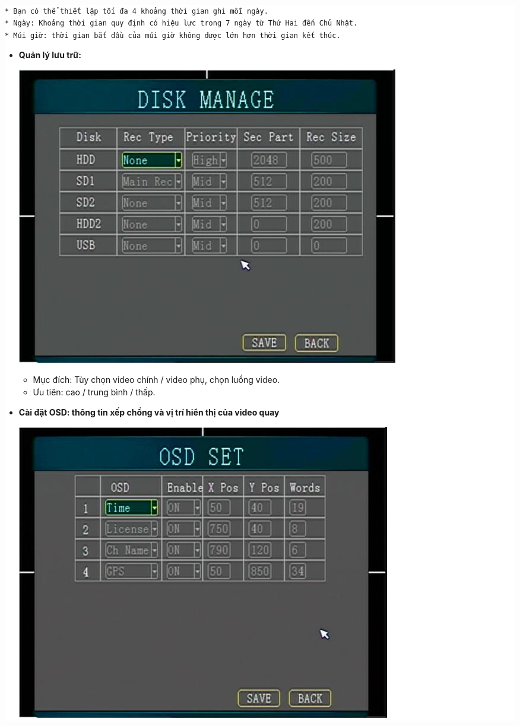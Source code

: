     * Bạn có thể thiết lập tối đa 4 khoảng thời gian ghi mỗi ngày.
    * Ngày: Khoảng thời gian quy định có hiệu lực trong 7 ngày từ Thứ Hai đến Chủ Nhật.
    * Múi giờ: thời gian bắt đầu của múi giờ không được lớn hơn thời gian kết thúc.

  * **Quản lý lưu trữ:**

    <span class="icon-left12">![Interface Web](/docs/assets/images/integrated-devices/smc/sm400/disk-manage.png)

    * Mục đích: Tùy chọn video chính / video phụ, chọn luồng video.
    * Ưu tiên: cao / trung bình / thấp.

  * **Cài đặt OSD: thông tin xếp chồng và vị trí hiển thị của video quay**

    <span class="icon-left12">![Interface Web](/docs/assets/images/integrated-devices/smc/sm400/osd-set.png)
